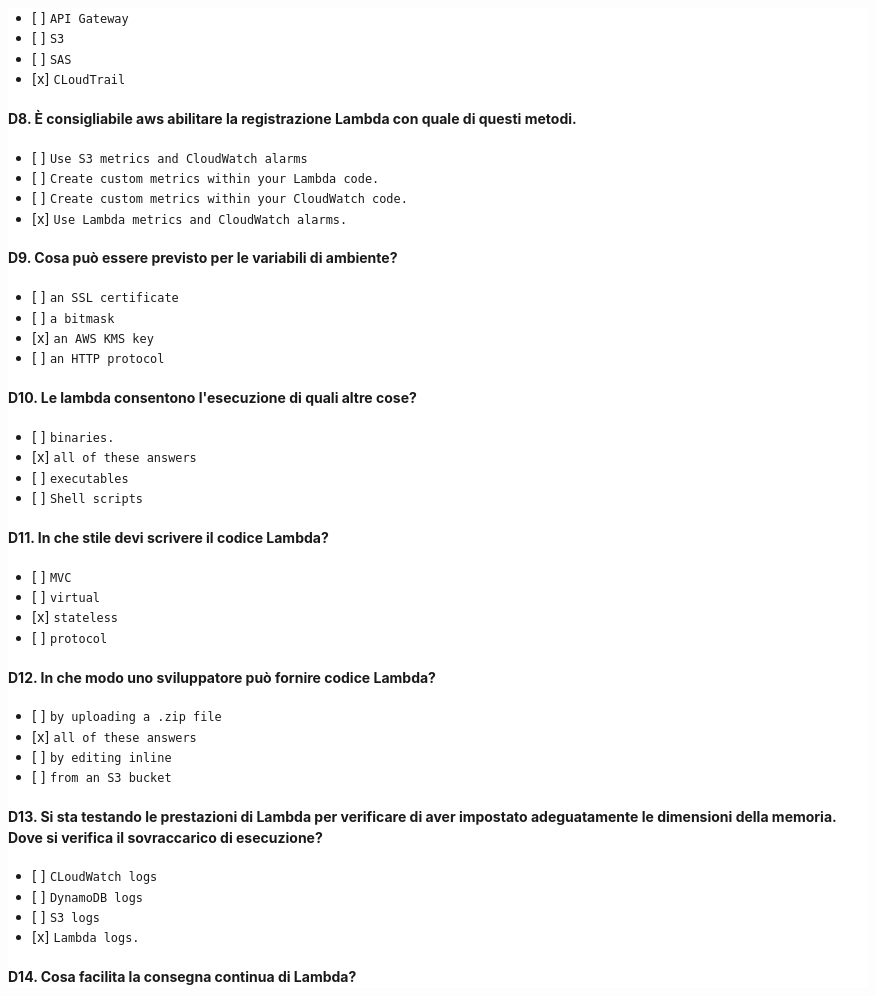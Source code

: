 - \[ ] `API Gateway`
- \[ ] `S3`
- \[ ] `SAS`
- \[x] `CLoudTrail`

#### D8. È consigliabile aws abilitare la registrazione Lambda con quale di questi metodi.

- \[ ] `Use S3 metrics and CloudWatch alarms`
- \[ ] `Create custom metrics within your Lambda code.`
- \[ ] `Create custom metrics within your CloudWatch code.`
- \[x] `Use Lambda metrics and CloudWatch alarms.`

#### D9. Cosa può essere previsto per le variabili di ambiente?

- \[ ] `an SSL certificate`
- \[ ] `a bitmask`
- \[x] `an AWS KMS key`
- \[ ] `an HTTP protocol `

#### D10. Le lambda consentono l'esecuzione di quali altre cose?

- \[ ] `binaries.`
- \[x] `all of these answers`
- \[ ] `executables`
- \[ ] `Shell scripts`

#### D11. In che stile devi scrivere il codice Lambda?

- \[ ] `MVC`
- \[ ] `virtual`
- \[x] `stateless`
- \[ ] `protocol`

#### D12. In che modo uno sviluppatore può fornire codice Lambda?

- \[ ] `by uploading a .zip file`
- \[x] `all of these answers`
- \[ ] `by editing inline`
- \[ ] `from an S3 bucket`

#### D13. Si sta testando le prestazioni di Lambda per verificare di aver impostato adeguatamente le dimensioni della memoria. Dove si verifica il sovraccarico di esecuzione?

- \[ ] `CLoudWatch logs`
- \[ ] `DynamoDB logs`
- \[ ] `S3 logs`
- \[x] `Lambda logs.`

#### D14. Cosa facilita la consegna continua di Lambda?
